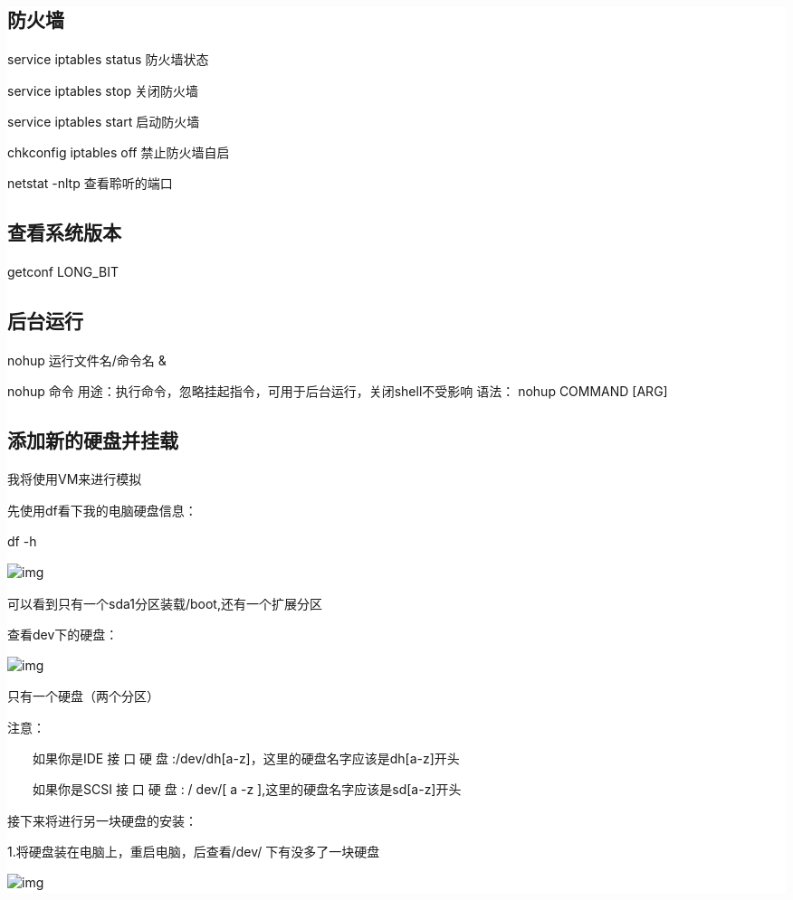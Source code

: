 ## 防火墙

service iptables status 防火墙状态

service iptables stop 关闭防火墙

service iptables start 启动防火墙

chkconfig iptables off 禁止防火墙自启

netstat -nltp 查看聆听的端口

## 查看系统版本

getconf LONG_BIT



## 后台运行

nohup 运行文件名/命令名 &

nohup 命令
用途：执行命令，忽略挂起指令，可用于后台运行，关闭shell不受影响
语法： nohup COMMAND [ARG]



## 添加新的硬盘并挂载

我将使用VM来进行模拟

先使用df看下我的电脑硬盘信息：

df -h

![img](https://cdn.jsdelivr.net/gh/Iekrwh/images/md-images/180624080027603.png)

可以看到只有一个sda1分区装载/boot,还有一个扩展分区

查看dev下的硬盘：

![img](https://cdn.jsdelivr.net/gh/Iekrwh/images/md-images/180624080027601.png)

只有一个硬盘（两个分区）

注意：

　　如果你是IDE 接 口 硬 盘 :/dev/dh[a-z]，这里的硬盘名字应该是dh[a-z]开头

　　如果你是SCSI 接 口 硬 盘 : / dev/[ a -z ],这里的硬盘名字应该是sd[a-z]开头

接下来将进行另一块硬盘的安装：

1.将硬盘装在电脑上，重启电脑，后查看/dev/ 下有没多了一块硬盘

![img](https://cdn.jsdelivr.net/gh/Iekrwh/images/md-images/180624080027602.png)
